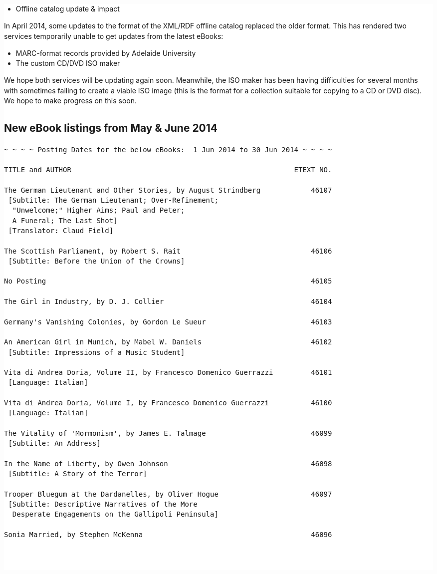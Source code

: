 
* Offline catalog update & impact

In April 2014, some updates to the format of the XML/RDF offline
catalog replaced the older format.  This has rendered two services
temporarily unable to get updates from the latest eBooks:

  - MARC-format records provided by Adelaide University
  - The custom CD/DVD ISO maker

We hope both services will be updating again soon.  Meanwhile, the ISO
maker has been having difficulties for several months with sometimes
failing to create a viable ISO image (this is the format for a
collection suitable for copying to a CD or DVD disc).  We hope to make
progress on this soon.


## New eBook listings from May & June 2014

<pre>
~ ~ ~ ~ Posting Dates for the below eBooks:  1 Jun 2014 to 30 Jun 2014 ~ ~ ~ ~

TITLE and AUTHOR                                                     ETEXT NO.

The German Lieutenant and Other Stories, by August Strindberg            46107
 [Subtitle: The German Lieutenant; Over-Refinement;
  "Unwelcome;" Higher Aims; Paul and Peter;
  A Funeral; The Last Shot]
 [Translator: Claud Field]

The Scottish Parliament, by Robert S. Rait                               46106
 [Subtitle: Before the Union of the Crowns]

No Posting                                                               46105

The Girl in Industry, by D. J. Collier                                   46104

Germany's Vanishing Colonies, by Gordon Le Sueur                         46103

An American Girl in Munich, by Mabel W. Daniels                          46102
 [Subtitle: Impressions of a Music Student]

Vita di Andrea Doria, Volume II, by Francesco Domenico Guerrazzi         46101
 [Language: Italian]

Vita di Andrea Doria, Volume I, by Francesco Domenico Guerrazzi          46100
 [Language: Italian]

The Vitality of 'Mormonism', by James E. Talmage                         46099
 [Subtitle: An Address]

In the Name of Liberty, by Owen Johnson                                  46098
 [Subtitle: A Story of the Terror]

Trooper Bluegum at the Dardanelles, by Oliver Hogue                      46097
 [Subtitle: Descriptive Narratives of the More
  Desperate Engagements on the Gallipoli Peninsula]

Sonia Married, by Stephen McKenna                                        46096

